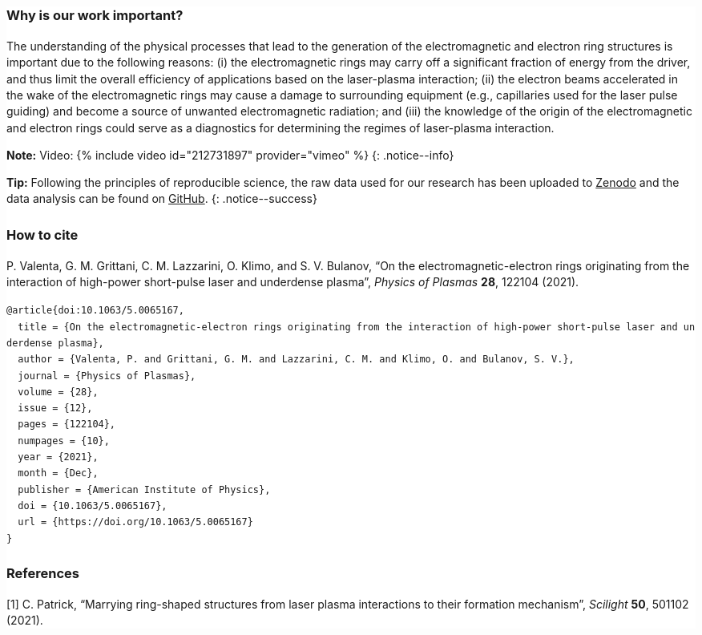 ### Why is our work important? 

The understanding of the physical processes that lead to the generation of the electromagnetic and electron ring structures is important due to the following reasons: (i) the electromagnetic rings may carry off a significant fraction of energy from the driver, and thus limit the overall efficiency of applications based on the laser-plasma interaction; (ii) the electron beams accelerated in the wake of the electromagnetic rings may cause a damage to surrounding equipment (e.g., capillaries used for the laser pulse guiding) and become a source of unwanted electromagnetic radiation; and (iii) the knowledge of the origin of the electromagnetic and electron rings could serve as a diagnostics for determining the regimes of laser-plasma interaction.

**Note:** Video:
{% include video id="212731897" provider="vimeo" %}
{: .notice--info}

**Tip:** Following the principles of reproducible science, the raw data used for our research has been uploaded to [Zenodo](https://doi.org/10.5281/zenodo.5711100) and the data analysis can be found on [GitHub](https://github.com/valenpe7/on_the_electromagnetic-electron_rings).
{: .notice--success}

### How to cite 

P. Valenta, G. M. Grittani, C. M. Lazzarini, O. Klimo, and S. V. Bulanov, “On the electromagnetic-electron rings originating from the interaction of high-power short-pulse laser and underdense plasma”, *Physics of Plasmas* **28**, 122104 (2021).

```
@article{doi:10.1063/5.0065167,
  title = {On the electromagnetic-electron rings originating from the interaction of high-power short-pulse laser and underdense plasma},
  author = {Valenta, P. and Grittani, G. M. and Lazzarini, C. M. and Klimo, O. and Bulanov, S. V.},
  journal = {Physics of Plasmas},
  volume = {28},
  issue = {12},
  pages = {122104},
  numpages = {10},
  year = {2021},
  month = {Dec},
  publisher = {American Institute of Physics},
  doi = {10.1063/5.0065167},
  url = {https://doi.org/10.1063/5.0065167}
}
```

### References

[<a id="ref_1">1</a>] C. Patrick, “Marrying ring-shaped structures from laser plasma interactions to their formation mechanism”, *Scilight* **50**, 501102 (2021).








